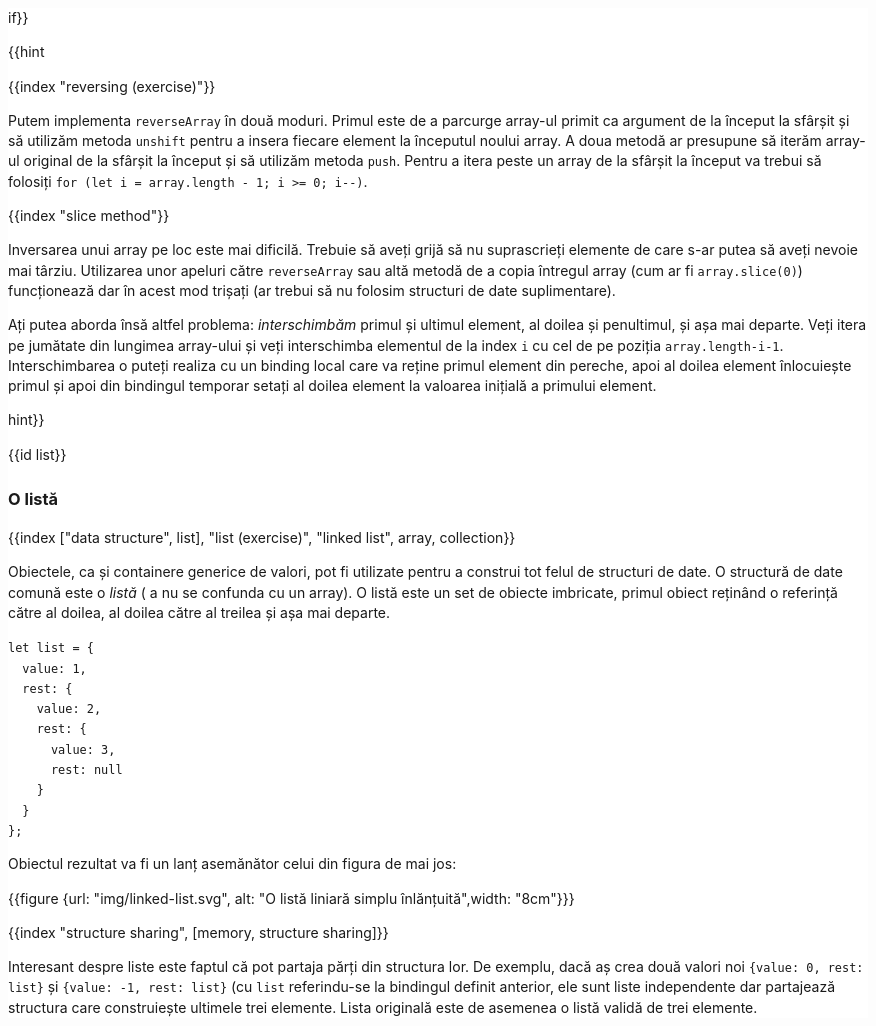 if}}

{{hint

{{index "reversing (exercise)"}}

Putem implementa `reverseArray` în două moduri. Primul este de a parcurge array-ul primit ca argument de la început la sfârșit și să utilizăm metoda `unshift` pentru a insera fiecare element la începutul noului array. A doua metodă ar presupune să iterăm array-ul original de la sfârșit la început și să utilizăm metoda `push`. Pentru a itera peste un array de la sfârșit la început va trebui să folosiți `for (let i = array.length - 1; i >= 0; i--)`.

{{index "slice method"}}

Inversarea unui array pe loc este mai dificilă. Trebuie să aveți grijă să nu suprascrieți elemente de care s-ar putea să aveți nevoie mai târziu. Utilizarea unor apeluri către `reverseArray` sau altă metodă de a copia întregul array (cum ar fi `array.slice(0)`) funcționează dar în acest mod trișați (ar trebui să nu folosim structuri de date suplimentare).

Ați putea aborda însă altfel problema: _interschimbăm_ primul și ultimul element, al doilea și penultimul, și așa mai departe. Veți itera pe jumătate din lungimea array-ului și veți interschimba elementul de la index `i` cu cel de pe poziția `array.length-i-1`. Interschimbarea o puteți realiza cu un binding local care va reține primul element din pereche, apoi al doilea element înlocuiește primul și apoi din bindingul temporar setați al doilea element la valoarea inițială a primului element.

hint}}

{{id list}}

### O listă

{{index ["data structure", list], "list (exercise)", "linked list", array, collection}}

Obiectele, ca și containere generice de valori, pot fi utilizate pentru a construi tot felul de structuri de date. O structură de date comună este o _listă_ ( a nu se confunda cu un array). O listă este un set de obiecte imbricate, primul obiect reținând o referință către al doilea, al doilea către al treilea și așa mai departe.

```{includeCode: true}
let list = {
  value: 1,
  rest: {
    value: 2,
    rest: {
      value: 3,
      rest: null
    }
  }
};
```

Obiectul rezultat va fi un lanț asemănător celui din figura de mai jos:

{{figure {url: "img/linked-list.svg", alt: "O listă liniară simplu înlănțuită",width: "8cm"}}}

{{index "structure sharing", [memory, structure sharing]}}

Interesant despre liste este faptul că pot partaja părți din structura lor. De exemplu, dacă aș crea două valori noi `{value: 0, rest: list}` și `{value: -1, rest: list}` (cu `list` referindu-se la bindingul definit anterior, ele sunt liste independente dar partajează structura care construiește ultimele trei elemente. Lista originală este de asemenea o listă validă de trei elemente.
